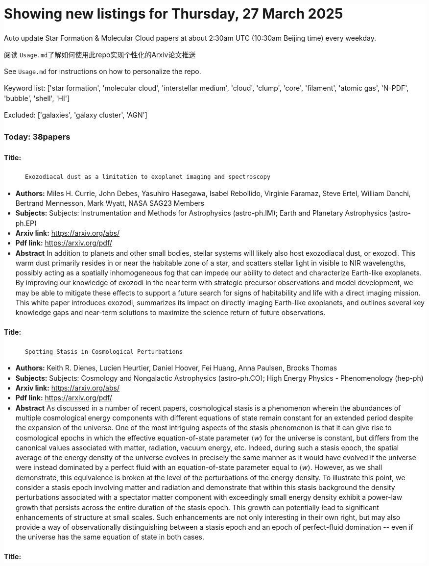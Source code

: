 # Showing new listings for Thursday, 27 March 2025
Auto update Star Formation & Molecular Cloud papers at about 2:30am UTC (10:30am Beijing time) every weekday.


阅读 `Usage.md`了解如何使用此repo实现个性化的Arxiv论文推送

See `Usage.md` for instructions on how to personalize the repo. 


Keyword list: ['star formation', 'molecular cloud', 'interstellar medium', 'cloud', 'clump', 'core', 'filament', 'atomic gas', 'N-PDF', 'bubble', 'shell', 'HI']


Excluded: ['galaxies', 'galaxy cluster', 'AGN']


### Today: 38papers 
#### Title:
          Exozodiacal dust as a limitation to exoplanet imaging and spectroscopy
 - **Authors:** Miles H. Currie, John Debes, Yasuhiro Hasegawa, Isabel Rebollido, Virginie Faramaz, Steve Ertel, William Danchi, Bertrand Mennesson, Mark Wyatt, NASA SAG23 Members
 - **Subjects:** Subjects:
Instrumentation and Methods for Astrophysics (astro-ph.IM); Earth and Planetary Astrophysics (astro-ph.EP)
 - **Arxiv link:** https://arxiv.org/abs/
 - **Pdf link:** https://arxiv.org/pdf/
 - **Abstract**
 In addition to planets and other small bodies, stellar systems will likely also host exozodiacal dust, or exozodi. This warm dust primarily resides in or near the habitable zone of a star, and scatters stellar light in visible to NIR wavelengths, possibly acting as a spatially inhomogeneous fog that can impede our ability to detect and characterize Earth-like exoplanets. By improving our knowledge of exozodi in the near term with strategic precursor observations and model development, we may be able to mitigate these effects to support a future search for signs of habitability and life with a direct imaging mission. This white paper introduces exozodi, summarizes its impact on directly imaging Earth-like exoplanets, and outlines several key knowledge gaps and near-term solutions to maximize the science return of future observations.
#### Title:
          Spotting Stasis in Cosmological Perturbations
 - **Authors:** Keith R. Dienes, Lucien Heurtier, Daniel Hoover, Fei Huang, Anna Paulsen, Brooks Thomas
 - **Subjects:** Subjects:
Cosmology and Nongalactic Astrophysics (astro-ph.CO); High Energy Physics - Phenomenology (hep-ph)
 - **Arxiv link:** https://arxiv.org/abs/
 - **Pdf link:** https://arxiv.org/pdf/
 - **Abstract**
 As discussed in a number of recent papers, cosmological stasis is a phenomenon wherein the abundances of multiple cosmological energy components with different equations of state remain constant for an extended period despite the expansion of the universe. One of the most intriguing aspects of the stasis phenomenon is that it can give rise to cosmological epochs in which the effective equation-of-state parameter $\langle w \rangle$ for the universe is constant, but differs from the canonical values associated with matter, radiation, vacuum energy, etc. Indeed, during such a stasis epoch, the spatial average of the energy density of the universe evolves in precisely the same manner as it would have evolved if the universe were instead dominated by a perfect fluid with an equation-of-state parameter equal to $\langle w \rangle$. However, as we shall demonstrate, this equivalence is broken at the level of the perturbations of the energy density. To illustrate this point, we consider a stasis epoch involving matter and radiation and demonstrate that within this stasis background the density perturbations associated with a spectator matter component with exceedingly small energy density exhibit a power-law growth that persists across the entire duration of the stasis epoch. This growth can potentially lead to significant enhancements of structure at small scales. Such enhancements are not only interesting in their own right, but may also provide a way of observationally distinguishing between a stasis epoch and an epoch of perfect-fluid domination -- even if the universe has the same equation of state in both cases.
#### Title: